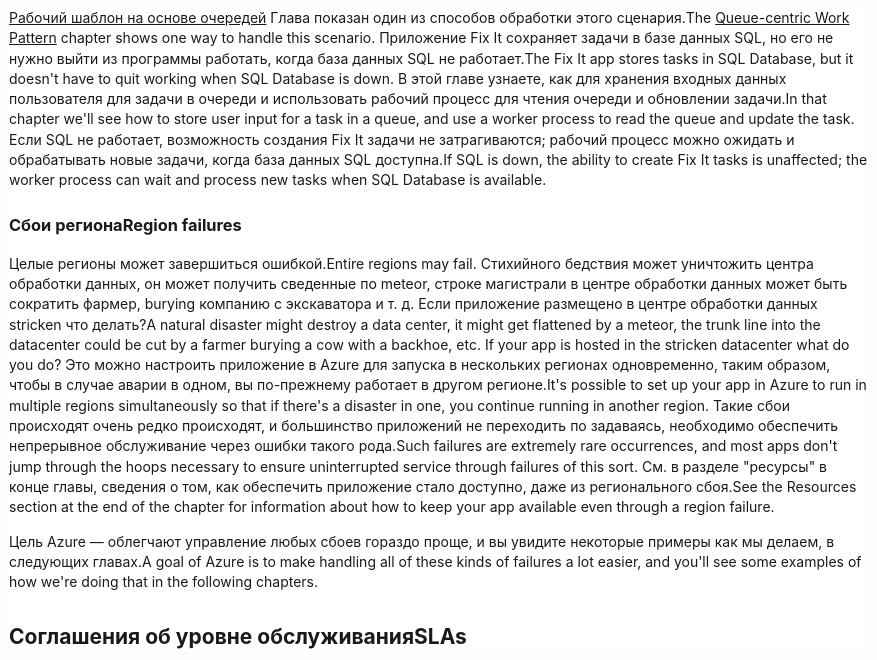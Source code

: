 <span data-ttu-id="a2f2a-137">[Рабочий шаблон на основе очередей](queue-centric-work-pattern.md) Глава показан один из способов обработки этого сценария.</span><span class="sxs-lookup"><span data-stu-id="a2f2a-137">The [Queue-centric Work Pattern](queue-centric-work-pattern.md) chapter shows one way to handle this scenario.</span></span> <span data-ttu-id="a2f2a-138">Приложение Fix It сохраняет задачи в базе данных SQL, но его не нужно выйти из программы работать, когда база данных SQL не работает.</span><span class="sxs-lookup"><span data-stu-id="a2f2a-138">The Fix It app stores tasks in SQL Database, but it doesn't have to quit working when SQL Database is down.</span></span> <span data-ttu-id="a2f2a-139">В этой главе узнаете, как для хранения входных данных пользователя для задачи в очереди и использовать рабочий процесс для чтения очереди и обновлении задачи.</span><span class="sxs-lookup"><span data-stu-id="a2f2a-139">In that chapter we'll see how to store user input for a task in a queue, and use a worker process to read the queue and update the task.</span></span> <span data-ttu-id="a2f2a-140">Если SQL не работает, возможность создания Fix It задачи не затрагиваются; рабочий процесс можно ожидать и обрабатывать новые задачи, когда база данных SQL доступна.</span><span class="sxs-lookup"><span data-stu-id="a2f2a-140">If SQL is down, the ability to create Fix It tasks is unaffected; the worker process can wait and process new tasks when SQL Database is available.</span></span>

### <a name="region-failures"></a><span data-ttu-id="a2f2a-141">Сбои региона</span><span class="sxs-lookup"><span data-stu-id="a2f2a-141">Region failures</span></span>

<span data-ttu-id="a2f2a-142">Целые регионы может завершиться ошибкой.</span><span class="sxs-lookup"><span data-stu-id="a2f2a-142">Entire regions may fail.</span></span> <span data-ttu-id="a2f2a-143">Стихийного бедствия может уничтожить центра обработки данных, он может получить сведенные по meteor, строке магистрали в центре обработки данных может быть сократить фармер, burying компанию с экскаватора и т. д. Если приложение размещено в центре обработки данных stricken что делать?</span><span class="sxs-lookup"><span data-stu-id="a2f2a-143">A natural disaster might destroy a data center, it might get flattened by a meteor, the trunk line into the datacenter could be cut by a farmer burying a cow with a backhoe, etc. If your app is hosted in the stricken datacenter what do you do?</span></span> <span data-ttu-id="a2f2a-144">Это можно настроить приложение в Azure для запуска в нескольких регионах одновременно, таким образом, чтобы в случае аварии в одном, вы по-прежнему работает в другом регионе.</span><span class="sxs-lookup"><span data-stu-id="a2f2a-144">It's possible to set up your app in Azure to run in multiple regions simultaneously so that if there's a disaster in one, you continue running in another region.</span></span> <span data-ttu-id="a2f2a-145">Такие сбои происходят очень редко происходят, и большинство приложений не переходить по задаваясь, необходимо обеспечить непрерывное обслуживание через ошибки такого рода.</span><span class="sxs-lookup"><span data-stu-id="a2f2a-145">Such failures are extremely rare occurrences, and most apps don't jump through the hoops necessary to ensure uninterrupted service through failures of this sort.</span></span> <span data-ttu-id="a2f2a-146">См. в разделе "ресурсы" в конце главы, сведения о том, как обеспечить приложение стало доступно, даже из регионального сбоя.</span><span class="sxs-lookup"><span data-stu-id="a2f2a-146">See the Resources section at the end of the chapter for information about how to keep your app available even through a region failure.</span></span>

<span data-ttu-id="a2f2a-147">Цель Azure — облегчают управление любых сбоев гораздо проще, и вы увидите некоторые примеры как мы делаем, в следующих главах.</span><span class="sxs-lookup"><span data-stu-id="a2f2a-147">A goal of Azure is to make handling all of these kinds of failures a lot easier, and you'll see some examples of how we're doing that in the following chapters.</span></span>

## <a name="slas"></a><span data-ttu-id="a2f2a-148">Соглашения об уровне обслуживания</span><span class="sxs-lookup"><span data-stu-id="a2f2a-148">SLAs</span></span>
